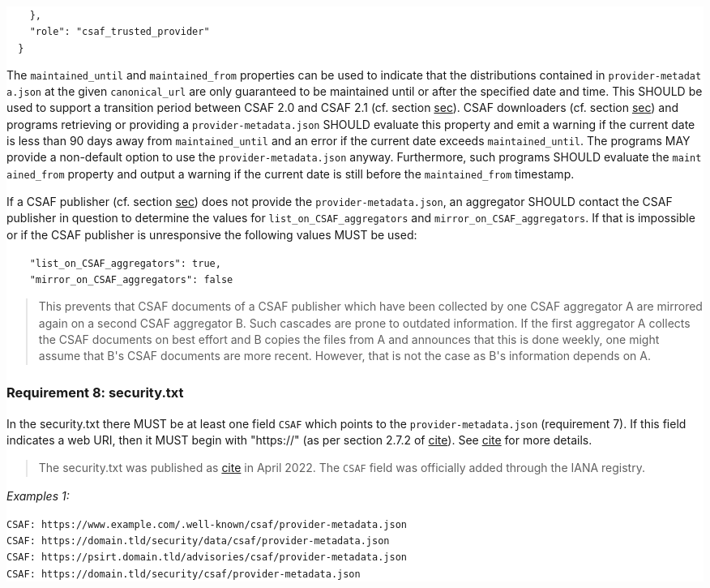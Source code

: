 ```
    },
    "role": "csaf_trusted_provider"
  }
```

The `maintained_until` and `maintained_from` properties can be used to indicate that the distributions contained in `provider-metadata.json` at
the given `canonical_url` are only guaranteed to be maintained until or after the specified date and time. 
This SHOULD be used to support a transition period between CSAF 2.0 and CSAF 2.1 (cf. section [sec](#transition-between-csaf-2-0-and-csaf-2-1)).
CSAF downloaders (cf. section [sec](#conformance-clause-23-csaf-downloader)) and programs retrieving or providing a `provider-metadata.json` 
SHOULD evaluate this property and emit a warning if the current date is less than 90 days away from `maintained_until` and an error if the current 
date exceeds `maintained_until`.
The programs MAY provide a non-default option to use the `provider-metadata.json` anyway.
Furthermore, such programs SHOULD evaluate the `maintained_from` property and output a warning if the current date is still before the `maintained_from` timestamp.

If a CSAF publisher (cf. section [sec](#role-csaf-publisher)) does not provide the `provider-metadata.json`,
an aggregator SHOULD contact the CSAF publisher in question to determine the values for `list_on_CSAF_aggregators` and `mirror_on_CSAF_aggregators`.
If that is impossible or if the CSAF publisher is unresponsive the following values MUST be used:

```
    "list_on_CSAF_aggregators": true,
    "mirror_on_CSAF_aggregators": false
```

> This prevents that CSAF documents of a CSAF publisher which have been collected by one CSAF aggregator A are mirrored again on a
> second CSAF aggregator B. Such cascades are prone to outdated information.
> If the first aggregator A collects the CSAF documents on best effort and B copies the files from A and announces that this is done weekly,
> one might assume that B's CSAF documents are more recent.
> However, that is not the case as B's information depends on A.

### Requirement 8: security.txt

In the security.txt there MUST be at least one field `CSAF` which points to the `provider-metadata.json` (requirement 7).
If this field indicates a web URI, then it MUST begin with "https://" (as per section 2.7.2 of [cite](#RFC7230)).
See [cite](#SECURITY-TXT) for more details.

> The security.txt was published as [cite](#RFC9116) in April 2022.
> The `CSAF` field was officially added through the IANA registry.

*Examples 1:*

```
CSAF: https://www.example.com/.well-known/csaf/provider-metadata.json
CSAF: https://domain.tld/security/data/csaf/provider-metadata.json
CSAF: https://psirt.domain.tld/advisories/csaf/provider-metadata.json
CSAF: https://domain.tld/security/csaf/provider-metadata.json
```
